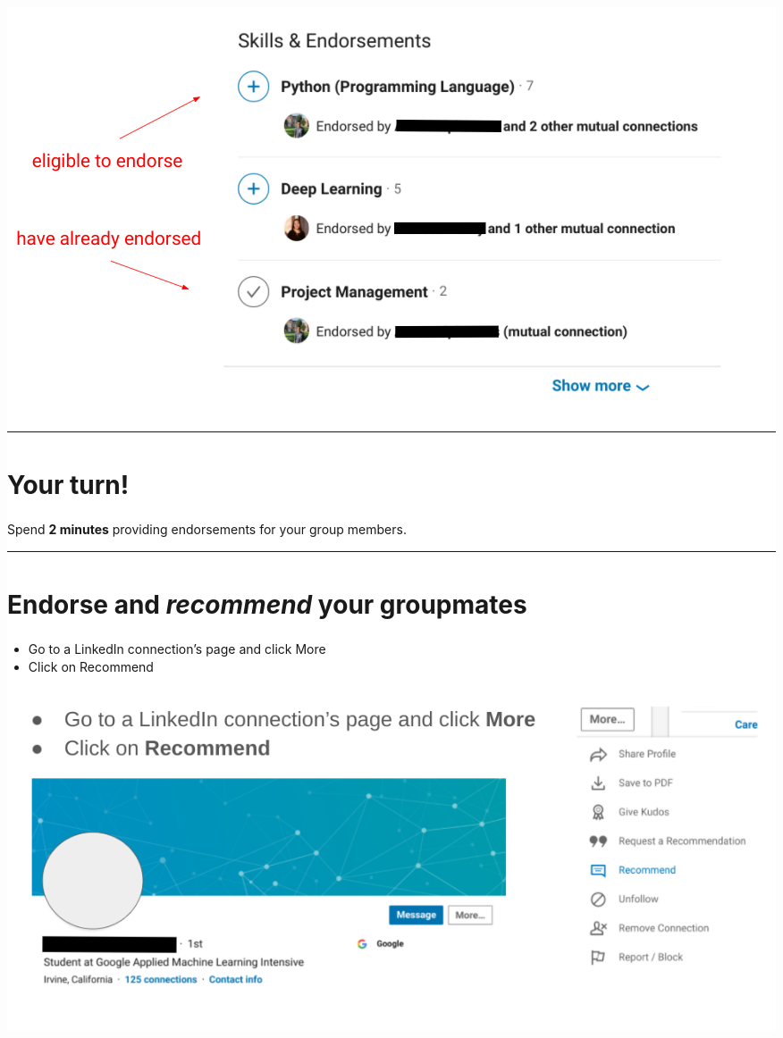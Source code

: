 ![](res/linkedin06.png)



---

# Your turn!

Spend **2 minutes** providing endorsements for your group members.



---

# Endorse and *recommend* your groupmates

*  Go to a LinkedIn connection’s page and click More
*  Click on Recommend

![](res/linkedin07.png)
